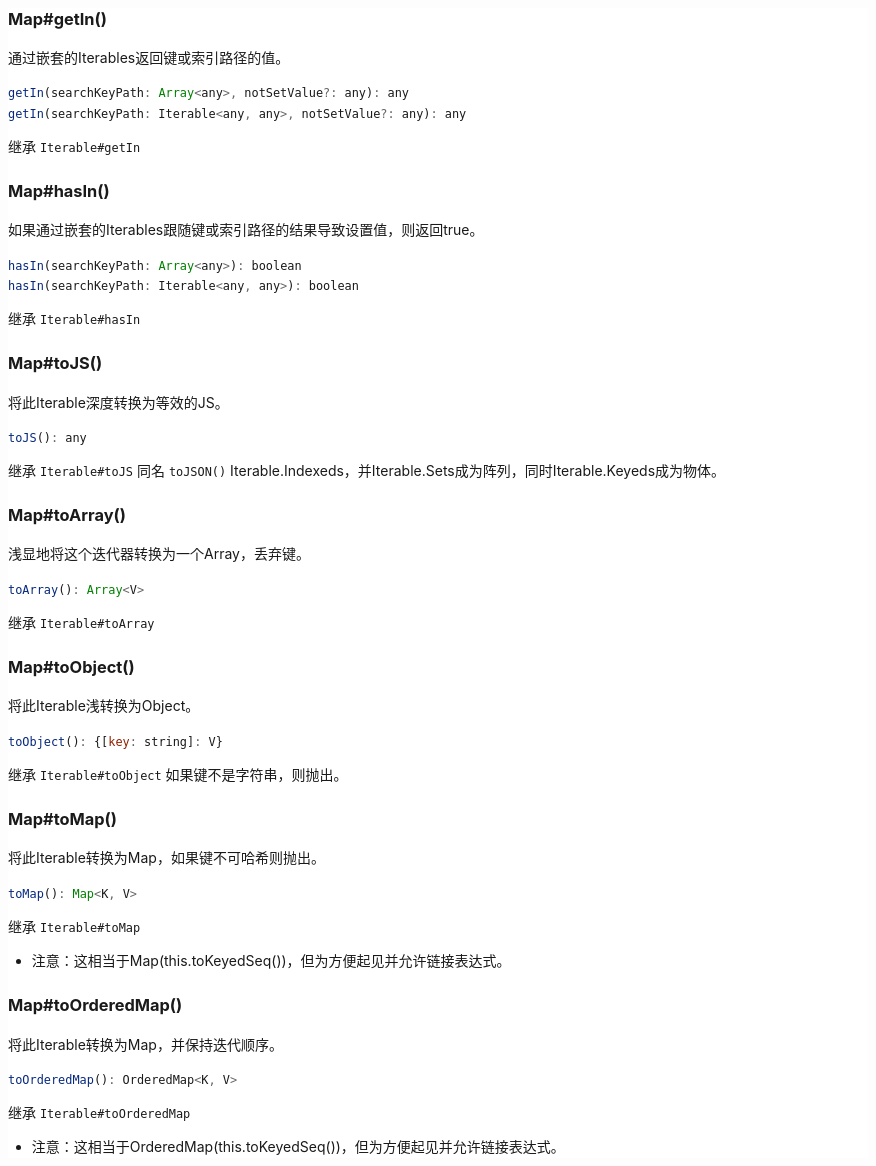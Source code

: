 ### Map#getIn()
通过嵌套的Iterables返回键或索引路径的值。
```js
getIn(searchKeyPath: Array<any>, notSetValue?: any): any
getIn(searchKeyPath: Iterable<any, any>, notSetValue?: any): any
```
继承 `Iterable#getIn`

### Map#hasIn()
如果通过嵌套的Iterables跟随键或索引路径的结果导致设置值，则返回true。
```js
hasIn(searchKeyPath: Array<any>): boolean
hasIn(searchKeyPath: Iterable<any, any>): boolean
```
继承 `Iterable#hasIn`

### Map#toJS()
将此Iterable深度转换为等效的JS。
```js
toJS(): any
```
继承 `Iterable#toJS`
同名 `toJSON()`
Iterable.Indexeds，并Iterable.Sets成为阵列，同时Iterable.Keyeds成为物体。

### Map#toArray()
浅显地将这个迭代器转换为一个Array，丢弃键。
```js
toArray(): Array<V>
```
继承 `Iterable#toArray`

### Map#toObject()
将此Iterable浅转换为Object。
```js
toObject(): {[key: string]: V}
```
继承 `Iterable#toObject`
如果键不是字符串，则抛出。

### Map#toMap()
将此Iterable转换为Map，如果键不可哈希则抛出。
```js
toMap(): Map<K, V>
```
继承 `Iterable#toMap`
* 注意：这相当于Map(this.toKeyedSeq())，但为方便起见并允许链接表达式。

### Map#toOrderedMap()
将此Iterable转换为Map，并保持迭代顺序。
```js
toOrderedMap(): OrderedMap<K, V>
```
继承 `Iterable#toOrderedMap`
* 注意：这相当于OrderedMap(this.toKeyedSeq())，但为方便起见并允许链接表达式。

